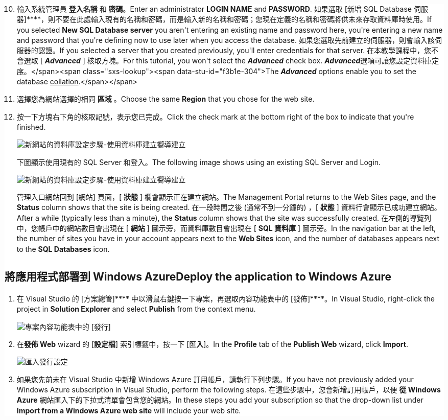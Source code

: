 10. <span data-ttu-id="f3b1e-300">輸入系統管理員 **登入名稱** 和 **密碼**。</span><span class="sxs-lookup"><span data-stu-id="f3b1e-300">Enter an administrator **LOGIN NAME** and **PASSWORD**.</span></span> <span data-ttu-id="f3b1e-301">如果選取 [新增 SQL Database 伺服器]\*\*\*\*，則不要在此處輸入現有的名稱和密碼，而是輸入新的名稱和密碼；您現在定義的名稱和密碼將供未來存取資料庫時使用。</span><span class="sxs-lookup"><span data-stu-id="f3b1e-301">If you selected **New SQL Database server** you aren't entering an existing name and password here, you're entering a new name and password that you're defining now to use later when you access the database.</span></span> <span data-ttu-id="f3b1e-302">如果您選取先前建立的伺服器，則會輸入該伺服器的認證。</span><span class="sxs-lookup"><span data-stu-id="f3b1e-302">If you selected a server that you created previously, you'll enter credentials for that server.</span></span> <span data-ttu-id="f3b1e-303">在本教學課程中，您不會選取 [ ***Advanced*** ] 核取方塊。</span><span class="sxs-lookup"><span data-stu-id="f3b1e-303">For this tutorial, you won't select the ***Advanced*** check box.</span></span> <span data-ttu-id="f3b1e-304">***Advanced***選項可讓您設定資料庫定[序](https://msdn.microsoft.com/library/aa174903(v=SQL.80).aspx)。</span><span class="sxs-lookup"><span data-stu-id="f3b1e-304">The ***Advanced*** options enable you to set the database [collation](https://msdn.microsoft.com/library/aa174903(v=SQL.80).aspx).</span></span>
11. <span data-ttu-id="f3b1e-305">選擇您為網站選擇的相同 **區域** 。</span><span class="sxs-lookup"><span data-stu-id="f3b1e-305">Choose the same **Region** that you chose for the web site.</span></span>
12. <span data-ttu-id="f3b1e-306">按一下方塊右下角的核取記號，表示您已完成。</span><span class="sxs-lookup"><span data-stu-id="f3b1e-306">Click the check mark at the bottom right of the box to indicate that you're finished.</span></span>   
  
    ![新網站的資料庫設定步驟-使用資料庫建立嚮導建立](sorting-filtering-and-paging-with-the-entity-framework-in-an-asp-net-mvc-application/_static/image16.png)  

    <span data-ttu-id="f3b1e-308">下圖顯示使用現有的 SQL Server 和登入。</span><span class="sxs-lookup"><span data-stu-id="f3b1e-308">The following image shows using an existing SQL Server and Login.</span></span>   
  
    ![新網站的資料庫設定步驟-使用資料庫建立嚮導建立](sorting-filtering-and-paging-with-the-entity-framework-in-an-asp-net-mvc-application/_static/image17.png)  
  
    <span data-ttu-id="f3b1e-310">管理入口網站回到 [網站] 頁面，[ **狀態** ] 欄會顯示正在建立網站。</span><span class="sxs-lookup"><span data-stu-id="f3b1e-310">The Management Portal returns to the Web Sites page, and the **Status** column shows that the site is being created.</span></span> <span data-ttu-id="f3b1e-311">在一段時間之後 (通常不到一分鐘的) ，[ **狀態** ] 資料行會顯示已成功建立網站。</span><span class="sxs-lookup"><span data-stu-id="f3b1e-311">After a while (typically less than a minute), the **Status** column shows that the site was successfully created.</span></span> <span data-ttu-id="f3b1e-312">在左側的導覽列中，您帳戶中的網站數目會出現在 [ **網站** ] 圖示旁，而資料庫數目會出現在 [ **SQL 資料庫** ] 圖示旁。</span><span class="sxs-lookup"><span data-stu-id="f3b1e-312">In the navigation bar at the left, the number of sites you have in your account appears next to the **Web Sites** icon, and the number of databases appears next to the **SQL Databases** icon.</span></span>

## <a name="deploy-the-application-to-windows-azure"></a><span data-ttu-id="f3b1e-313">將應用程式部署到 Windows Azure</span><span class="sxs-lookup"><span data-stu-id="f3b1e-313">Deploy the application to Windows Azure</span></span>

1. <span data-ttu-id="f3b1e-314">在 Visual Studio 的 [方案總管]\*\*\*\* 中以滑鼠右鍵按一下專案，再選取內容功能表中的 [發佈]\*\*\*\*。</span><span class="sxs-lookup"><span data-stu-id="f3b1e-314">In Visual Studio, right-click the project in **Solution Explorer** and select **Publish** from the context menu.</span></span>  
  
    ![專案內容功能表中的 [發行]](sorting-filtering-and-paging-with-the-entity-framework-in-an-asp-net-mvc-application/_static/image18.png)
2. <span data-ttu-id="f3b1e-316">在**發佈 Web** wizard 的 [**設定檔**] 索引標籤中，按一下 [匯**入**]。</span><span class="sxs-lookup"><span data-stu-id="f3b1e-316">In the **Profile** tab of the **Publish Web** wizard, click **Import**.</span></span>  
  
    ![匯入發行設定](sorting-filtering-and-paging-with-the-entity-framework-in-an-asp-net-mvc-application/_static/image19.png)
3. <span data-ttu-id="f3b1e-318">如果您先前未在 Visual Studio 中新增 Windows Azure 訂用帳戶，請執行下列步驟。</span><span class="sxs-lookup"><span data-stu-id="f3b1e-318">If you have not previously added your Windows Azure subscription in Visual Studio, perform the following steps.</span></span> <span data-ttu-id="f3b1e-319">在這些步驟中，您會新增訂用帳戶，以便 **從 Windows Azure** 網站匯入下的下拉式清單會包含您的網站。</span><span class="sxs-lookup"><span data-stu-id="f3b1e-319">In these steps you add your subscription so that the drop-down list under **Import from a Windows Azure web site** will include your web site.</span></span>

